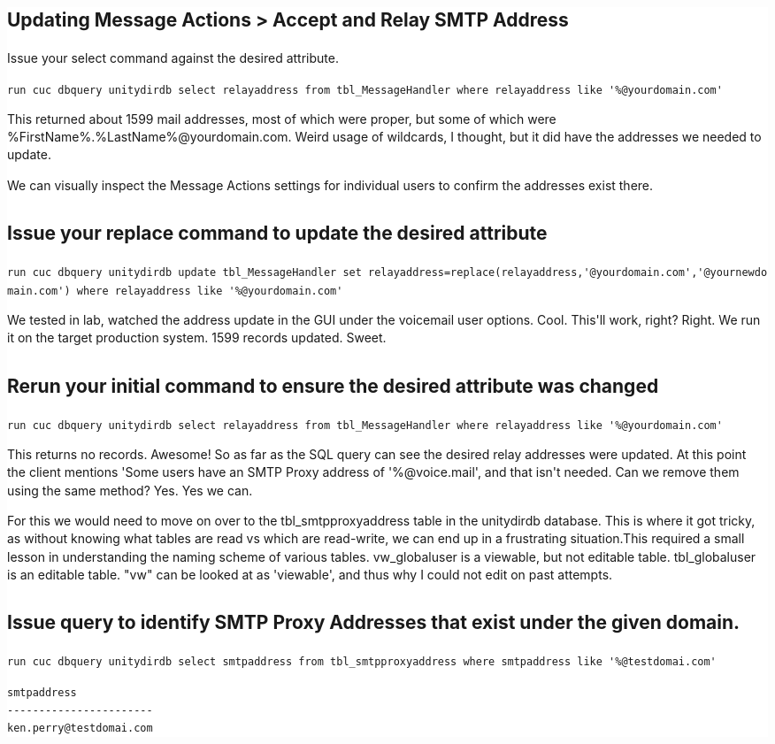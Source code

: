 ## Updating Message Actions > Accept and Relay SMTP Address

Issue your select command against the desired attribute.

```text
run cuc dbquery unitydirdb select relayaddress from tbl_MessageHandler where relayaddress like '%@yourdomain.com'
```

This returned about 1599 mail addresses, most of which were proper, but some of which were %FirstName%.%LastName%@yourdomain.com. Weird usage of wildcards, I thought, but it did have the addresses we needed to update.

We can visually inspect the Message Actions settings for individual users to confirm the addresses exist there.

## Issue your replace command to update the desired attribute

```text
run cuc dbquery unitydirdb update tbl_MessageHandler set relayaddress=replace(relayaddress,'@yourdomain.com','@yournewdomain.com') where relayaddress like '%@yourdomain.com'
```

We tested in lab, watched the address update in the GUI under the voicemail user options. Cool. This'll work, right? Right. We run it on the target production system. 1599 records updated. Sweet.

## Rerun your initial command to ensure the desired attribute was changed

```text
run cuc dbquery unitydirdb select relayaddress from tbl_MessageHandler where relayaddress like '%@yourdomain.com'
```

This returns no records. Awesome! So as far as the SQL query can see the desired relay addresses were updated. At this point the client mentions 'Some users have an SMTP Proxy address of '%@voice.mail', and that isn't needed. Can we remove them using the same method? Yes. Yes we can.

For this we would need to move on over to the tbl_smtpproxyaddress table in the unitydirdb database. This is where it got tricky, as without knowing what tables are read vs which are read-write, we can end up in a frustrating situation.This required a small lesson in understanding the naming scheme of various tables. vw_globaluser is a viewable, but not editable table. tbl_globaluser is an editable table. "vw" can be looked at as 'viewable', and thus why I could not edit on past attempts.

## Issue query to identify SMTP Proxy Addresses that exist under the given domain.

```text
run cuc dbquery unitydirdb select smtpaddress from tbl_smtpproxyaddress where smtpaddress like '%@testdomai.com'
```

```text
smtpaddress
-----------------------
ken.perry@testdomai.com
```
